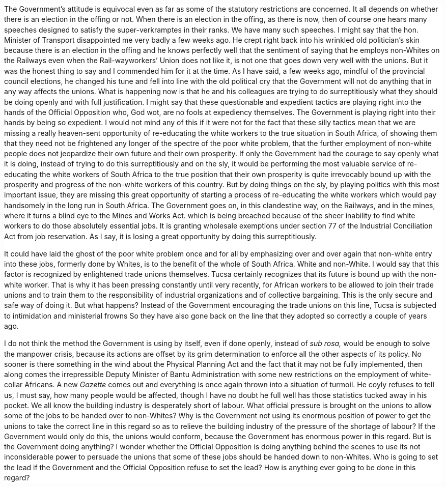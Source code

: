 <p>The Government&#x2019;s attitude is equivocal even as far as some of the statutory restrictions are concerned. It all depends on whether there is an election in the offing or not. When there is an election in the offing, as there is now, then of course one hears many speeches designed to satisfy the super-verkramptes in their ranks. We have many such speeches. I might say that the hon. Minister of Transport disappointed me very badly a few weeks ago. He crept right back into his wrinkled old politician&#x2019;s skin because there is an election in the offing and he knows perfectly well that the sentiment of saying that he employs non-Whites on the Railways even when the Rail-wayworkers&#x2019; Union does not like it, is not one that goes down very well with the unions. But it was the honest thing to say and I commended him for it at the time. As I have said, a few weeks ago, mindful of the provincial council elections, he changed his tune and fell into line with the old political cry that the Government will not do anything that in any way affects the unions. What is happening now is that he and his colleagues are trying to do surreptitiously what they should be doing openly and with full justification. I might say that these questionable and expedient tactics are playing right into the hands of the Official <span class="col_1985-1986" refersTo="page_1007"/>Opposition who, God wot, are no fools at expediency themselves. The Government is playing right into their hands by being so expedient. I would not mind any of this if it were not for the fact that these silly tactics mean that we are missing a really heaven-sent opportunity of re-educating the white workers to the true situation in South Africa, of showing them that they need not be frightened any longer of the spectre of the poor white problem, that the further employment of non-white people does not jeopardize their own future and their own prosperity. If only the Government had the courage to say openly what it is doing, instead of trying to do this surreptitiously and on the sly, it would be performing the most valuable service of re-educating the white workers of South Africa to the true position that their own prosperity is quite irrevocably bound up with the prosperity and progress of the non-white workers of this country. But by doing things on the sly, by playing politics with this most important issue, they are missing this great opportunity of starting a process of re-educating the white workers which would pay handsomely in the long run in South Africa. The Government goes on, in this clandestine way, on the Railways, and in the mines, where it turns a blind eye to the Mines and Works Act. which is being breached because of the sheer inability to find white workers to do those absolutely essential jobs. It is granting wholesale exemptions under section 77 of the Industrial Conciliation Act from job reservation. As I say, it is losing a great opportunity by doing this surreptitiously.</p>

<p>It could have laid the ghost of the poor white problem once and for all by emphasizing over and over again that non-white entry into these jobs, formerly done by Whites, is to the benefit of the whole of South Africa. White and non-White. I would say that this factor is recognized by enlightened trade unions themselves. Tucsa certainly recognizes that its future is bound up with the non-white worker. That is why it has been pressing constantly until very recently, for African workers to be allowed to join their trade unions and to train them to the responsibility of industrial organizations and of collective bargaining. This is the only secure and safe way of doing it. But what happens? Instead of the Government encouraging the trade unions on this line, Tucsa is subjected to intimidation and ministerial frowns So they have also gone back on the line that they adopted so correctly a couple of years ago.</p>

<p>I do not think the method the Government is using by itself, even if done openly, instead of <i>sub rosa,</i> would be enough to solve the manpower crisis, because its actions are offset by its grim determination to enforce all the other aspects of its policy. No sooner is there something in the wind about the Physical Planning Act and the fact that it may not be fully implemented, then along comes the irrepressible Deputy Minister of Bantu Administration with some new restrictions on the employment of white-collar Africans. A new <i>Gazette</i> comes out and everything is once again thrown into a situation of turmoil. He coyly refuses to tell us, I must say, how many people would be affected, though I have no doubt he full well has those statistics tucked away in his pocket. We all know the building industry is desperately short of labour. What official pressure is brought on the unions to allow some of the jobs to be handed over to non-Whites? Why is the Government not using its enormous position of power to get the unions to take the correct line in this regard so as to relieve the building industry of the pressure of the shortage of labour? If the Government would only do this, the unions would conform, because the Government has enormous power in this regard. But is the Government doing anything? I wonder whether the Official Opposition is doing anything behind the scenes to use its not inconsiderable power to persuade the unions that some of these jobs should be handed down to non-Whites. Who is going to set the lead if the Government and the Official Opposition refuse to set the lead? How is anything ever going to be done in this regard?</p>
